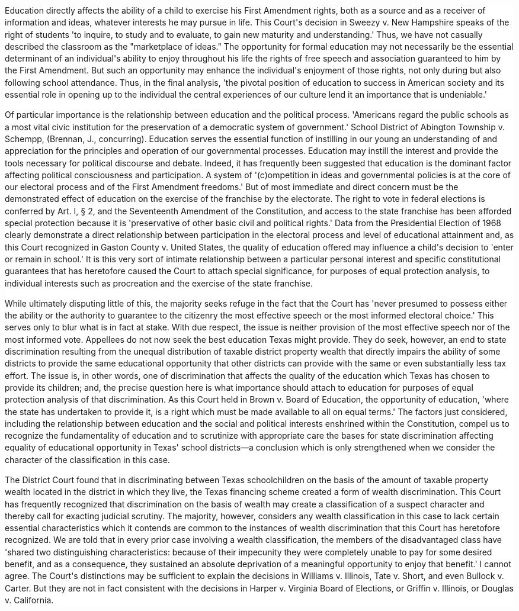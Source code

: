 Education directly affects the ability of a child to exercise his First Amendment rights, both as a source and as a receiver of information and ideas, whatever interests he may pursue in life. This Court's decision in Sweezy v. New Hampshire speaks of the right of students 'to inquire, to study and to evaluate, to gain new maturity and understanding.' Thus, we have not casually described the classroom as the "marketplace of ideas." The opportunity for formal education may not necessarily be the essential determinant of an individual's ability to enjoy throughout his life the rights of free speech and association guaranteed to him by the First Amendment. But such an opportunity may enhance the individual's enjoyment of those rights, not only during but also following school attendance. Thus, in the final analysis, 'the pivotal position of education to success in American society and its essential role in opening up to the individual the central experiences of our culture lend it an importance that is undeniable.'

Of particular importance is the relationship between education and the political process. 'Americans regard the public schools as a most vital civic institution for the preservation of a democratic system of government.' School District of Abington Township v. Schempp, (Brennan, J., concurring). Education serves the essential function of instilling in our young an understanding of and appreciation for the principles and operation of our governmental processes. Education may instill the interest and provide the tools necessary for political discourse and debate. Indeed, it has frequently been suggested that education is the dominant factor affecting political consciousness and participation. A system of '(c)ompetition in ideas and governmental policies is at the core of our electoral process and of the First Amendment freedoms.' But of most immediate and direct concern must be the demonstrated effect of education on the exercise of the franchise by the electorate. The right to vote in federal elections is conferred by Art. I, § 2, and the Seventeenth Amendment of the Constitution, and access to the state franchise has been afforded special protection because it is 'preservative of other basic civil and political rights.' Data from the Presidential Election of 1968 clearly demonstrate a direct relationship between participation in the electoral process and level of educational attainment and, as this Court recognized in Gaston County v. United States, the quality of education offered may influence a child's decision to 'enter or remain in school.' It is this very sort of intimate relationship between a particular personal interest and specific constitutional guarantees that has heretofore caused the Court to attach special significance, for purposes of equal protection analysis, to individual interests such as procreation and the exercise of the state franchise.

While ultimately disputing little of this, the majority seeks refuge in the fact that the Court has 'never presumed to possess either the ability or the authority to guarantee to the citizenry the most effective speech or the most informed electoral choice.' This serves only to blur what is in fact at stake. With due respect, the issue is neither provision of the most effective speech nor of the most informed vote. Appellees do not now seek the best education Texas might provide. They do seek, however, an end to state discrimination resulting from the unequal distribution of taxable district property wealth that directly impairs the ability of some districts to provide the same educational opportunity that other districts can provide with the same or even substantially less tax effort. The issue is, in other words, one of discrimination that affects the quality of the education which Texas has chosen to provide its children; and, the precise question here is what importance should attach to education for purposes of equal protection analysis of that discrimination. As this Court held in Brown v. Board of Education, the opportunity of education, 'where the state has undertaken to provide it, is a right which must be made available to all on equal terms.' The factors just considered, including the relationship between education and the social and political interests enshrined within the Constitution, compel us to recognize the fundamentality of education and to scrutinize with appropriate care the bases for state discrimination affecting equality of educational opportunity in Texas' school districts—a conclusion which is only strengthened when we consider the character of the classification in this case.

The District Court found that in discriminating between Texas schoolchildren on the basis of the amount of taxable property wealth located in the district in which they live, the Texas financing scheme created a form of wealth discrimination. This Court has frequently recognized that discrimination on the basis of wealth may create a classification of a suspect character and thereby call for exacting judicial scrutiny. The majority, however, considers any wealth classification in this case to lack certain essential characteristics which it contends are common to the instances of wealth discrimination that this Court has heretofore recognized. We are told that in every prior case involving a wealth classification, the members of the disadvantaged class have 'shared two distinguishing characteristics: because of their impecunity they were completely unable to pay for some desired benefit, and as a consequence, they sustained an absolute deprivation of a meaningful opportunity to enjoy that benefit.' I cannot agree. The Court's distinctions may be sufficient to explain the decisions in Williams v. Illinois, Tate v. Short, and even Bullock v. Carter. But they are not in fact consistent with the decisions in Harper v. Virginia Board of Elections, or Griffin v. Illinois, or Douglas v. California.